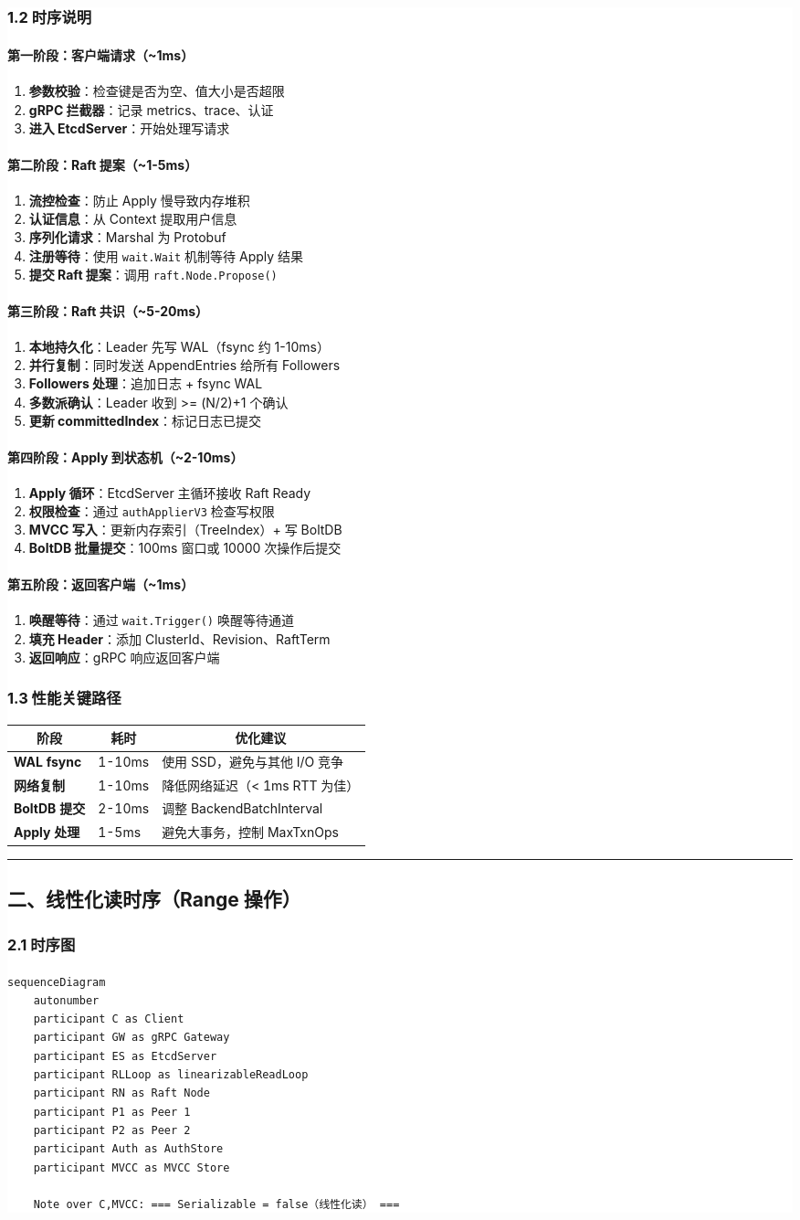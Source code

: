 ### 1.2 时序说明

#### 第一阶段：客户端请求（~1ms）
1. **参数校验**：检查键是否为空、值大小是否超限
2. **gRPC 拦截器**：记录 metrics、trace、认证
3. **进入 EtcdServer**：开始处理写请求

#### 第二阶段：Raft 提案（~1-5ms）
1. **流控检查**：防止 Apply 慢导致内存堆积
2. **认证信息**：从 Context 提取用户信息
3. **序列化请求**：Marshal 为 Protobuf
4. **注册等待**：使用 `wait.Wait` 机制等待 Apply 结果
5. **提交 Raft 提案**：调用 `raft.Node.Propose()`

#### 第三阶段：Raft 共识（~5-20ms）
1. **本地持久化**：Leader 先写 WAL（fsync 约 1-10ms）
2. **并行复制**：同时发送 AppendEntries 给所有 Followers
3. **Followers 处理**：追加日志 + fsync WAL
4. **多数派确认**：Leader 收到 >= (N/2)+1 个确认
5. **更新 committedIndex**：标记日志已提交

#### 第四阶段：Apply 到状态机（~2-10ms）
1. **Apply 循环**：EtcdServer 主循环接收 Raft Ready
2. **权限检查**：通过 `authApplierV3` 检查写权限
3. **MVCC 写入**：更新内存索引（TreeIndex）+ 写 BoltDB
4. **BoltDB 批量提交**：100ms 窗口或 10000 次操作后提交

#### 第五阶段：返回客户端（~1ms）
1. **唤醒等待**：通过 `wait.Trigger()` 唤醒等待通道
2. **填充 Header**：添加 ClusterId、Revision、RaftTerm
3. **返回响应**：gRPC 响应返回客户端

### 1.3 性能关键路径

| 阶段 | 耗时 | 优化建议 |
|------|------|----------|
| **WAL fsync** | 1-10ms | 使用 SSD，避免与其他 I/O 竞争 |
| **网络复制** | 1-10ms | 降低网络延迟（< 1ms RTT 为佳） |
| **BoltDB 提交** | 2-10ms | 调整 BackendBatchInterval |
| **Apply 处理** | 1-5ms | 避免大事务，控制 MaxTxnOps |

---

## 二、线性化读时序（Range 操作）

### 2.1 时序图

```mermaid
sequenceDiagram
    autonumber
    participant C as Client
    participant GW as gRPC Gateway
    participant ES as EtcdServer
    participant RLLoop as linearizableReadLoop
    participant RN as Raft Node
    participant P1 as Peer 1
    participant P2 as Peer 2
    participant Auth as AuthStore
    participant MVCC as MVCC Store

    Note over C,MVCC: === Serializable = false（线性化读） ===
```